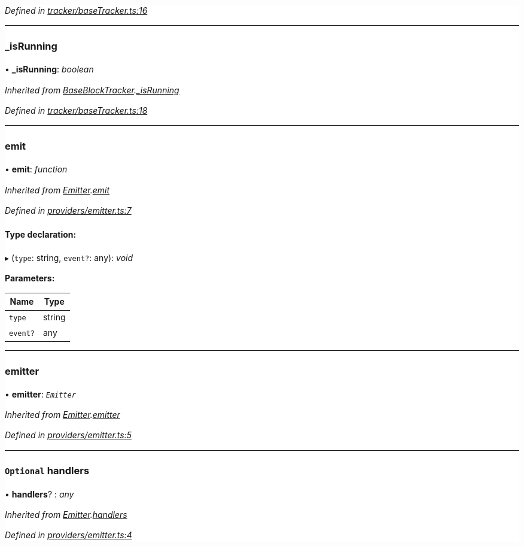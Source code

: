 *Defined in [tracker/baseTracker.ts:16](https://github.com/harmony-one/sdk/blob/3ec028a/packages/harmony-network/src/tracker/baseTracker.ts#L16)*

___

###  _isRunning

• **_isRunning**: *boolean*

*Inherited from [BaseBlockTracker](baseblocktracker.md).[_isRunning](baseblocktracker.md#_isrunning)*

*Defined in [tracker/baseTracker.ts:18](https://github.com/harmony-one/sdk/blob/3ec028a/packages/harmony-network/src/tracker/baseTracker.ts#L18)*

___

###  emit

• **emit**: *function*

*Inherited from [Emitter](emitter.md).[emit](emitter.md#emit)*

*Defined in [providers/emitter.ts:7](https://github.com/harmony-one/sdk/blob/3ec028a/packages/harmony-network/src/providers/emitter.ts#L7)*

#### Type declaration:

▸ (`type`: string, `event?`: any): *void*

**Parameters:**

Name | Type |
------ | ------ |
`type` | string |
`event?` | any |

___

###  emitter

• **emitter**: *`Emitter`*

*Inherited from [Emitter](emitter.md).[emitter](emitter.md#emitter)*

*Defined in [providers/emitter.ts:5](https://github.com/harmony-one/sdk/blob/3ec028a/packages/harmony-network/src/providers/emitter.ts#L5)*

___

### `Optional` handlers

• **handlers**? : *any*

*Inherited from [Emitter](emitter.md).[handlers](emitter.md#optional-handlers)*

*Defined in [providers/emitter.ts:4](https://github.com/harmony-one/sdk/blob/3ec028a/packages/harmony-network/src/providers/emitter.ts#L4)*
